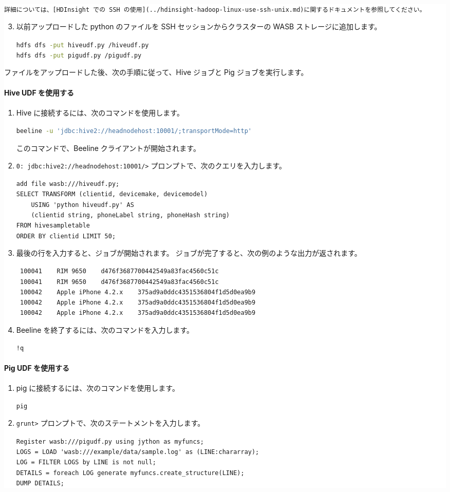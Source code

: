     詳細については、[HDInsight での SSH の使用](../hdinsight-hadoop-linux-use-ssh-unix.md)に関するドキュメントを参照してください。

3. 以前アップロードした python のファイルを SSH セッションからクラスターの WASB ストレージに追加します。

    ```bash
    hdfs dfs -put hiveudf.py /hiveudf.py
    hdfs dfs -put pigudf.py /pigudf.py
    ```

ファイルをアップロードした後、次の手順に従って、Hive ジョブと Pig ジョブを実行します。

#### <a name="use-the-hive-udf"></a>Hive UDF を使用する

1. Hive に接続するには、次のコマンドを使用します。

    ```bash
    beeline -u 'jdbc:hive2://headnodehost:10001/;transportMode=http'
    ```

    このコマンドで、Beeline クライアントが開始されます。

2. `0: jdbc:hive2://headnodehost:10001/>` プロンプトで、次のクエリを入力します。

   ```hive
   add file wasb:///hiveudf.py;
   SELECT TRANSFORM (clientid, devicemake, devicemodel)
       USING 'python hiveudf.py' AS
       (clientid string, phoneLabel string, phoneHash string)
   FROM hivesampletable
   ORDER BY clientid LIMIT 50;
   ```

3. 最後の行を入力すると、ジョブが開始されます。 ジョブが完了すると、次の例のような出力が返されます。

        100041    RIM 9650    d476f3687700442549a83fac4560c51c
        100041    RIM 9650    d476f3687700442549a83fac4560c51c
        100042    Apple iPhone 4.2.x    375ad9a0ddc4351536804f1d5d0ea9b9
        100042    Apple iPhone 4.2.x    375ad9a0ddc4351536804f1d5d0ea9b9
        100042    Apple iPhone 4.2.x    375ad9a0ddc4351536804f1d5d0ea9b9

4. Beeline を終了するには、次のコマンドを入力します。

    ```hive
    !q
    ```

#### <a name="use-the-pig-udf"></a>Pig UDF を使用する

1. pig に接続するには、次のコマンドを使用します。

    ```bash
    pig
    ```

2. `grunt>` プロンプトで、次のステートメントを入力します。

   ```pig
   Register wasb:///pigudf.py using jython as myfuncs;
   LOGS = LOAD 'wasb:///example/data/sample.log' as (LINE:chararray);
   LOG = FILTER LOGS by LINE is not null;
   DETAILS = foreach LOG generate myfuncs.create_structure(LINE);
   DUMP DETAILS;
   ```
